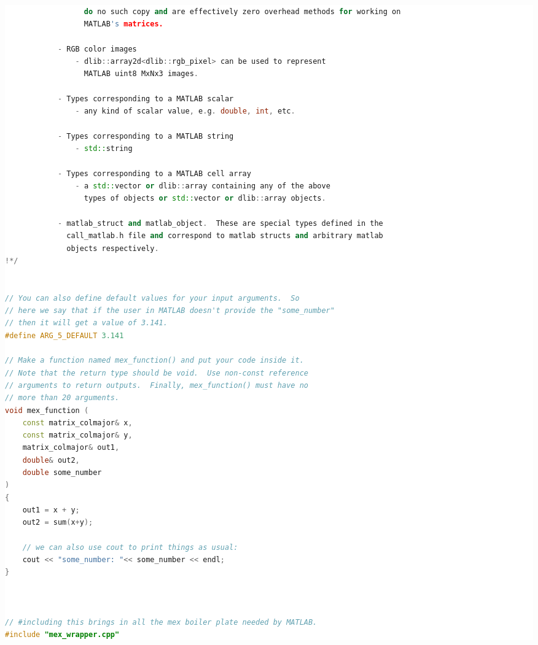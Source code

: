 ```cpp
                  do no such copy and are effectively zero overhead methods for working on
                  MATLAB's matrices.

            - RGB color images
                - dlib::array2d<dlib::rgb_pixel> can be used to represent 
                  MATLAB uint8 MxNx3 images.

            - Types corresponding to a MATLAB scalar
                - any kind of scalar value, e.g. double, int, etc.

            - Types corresponding to a MATLAB string 
                - std::string 
        
            - Types corresponding to a MATLAB cell array
                - a std::vector or dlib::array containing any of the above 
                  types of objects or std::vector or dlib::array objects.

            - matlab_struct and matlab_object.  These are special types defined in the
              call_matlab.h file and correspond to matlab structs and arbitrary matlab
              objects respectively.
!*/


// You can also define default values for your input arguments.  So
// here we say that if the user in MATLAB doesn't provide the "some_number" 
// then it will get a value of 3.141.  
#define ARG_5_DEFAULT 3.141

// Make a function named mex_function() and put your code inside it.
// Note that the return type should be void.  Use non-const reference
// arguments to return outputs.  Finally, mex_function() must have no
// more than 20 arguments.
void mex_function (
    const matrix_colmajor& x,
    const matrix_colmajor& y,
    matrix_colmajor& out1,
    double& out2,
    double some_number 
) 
{
    out1 = x + y;
    out2 = sum(x+y);

    // we can also use cout to print things as usual:
    cout << "some_number: "<< some_number << endl;
}



// #including this brings in all the mex boiler plate needed by MATLAB.
#include "mex_wrapper.cpp"
```
